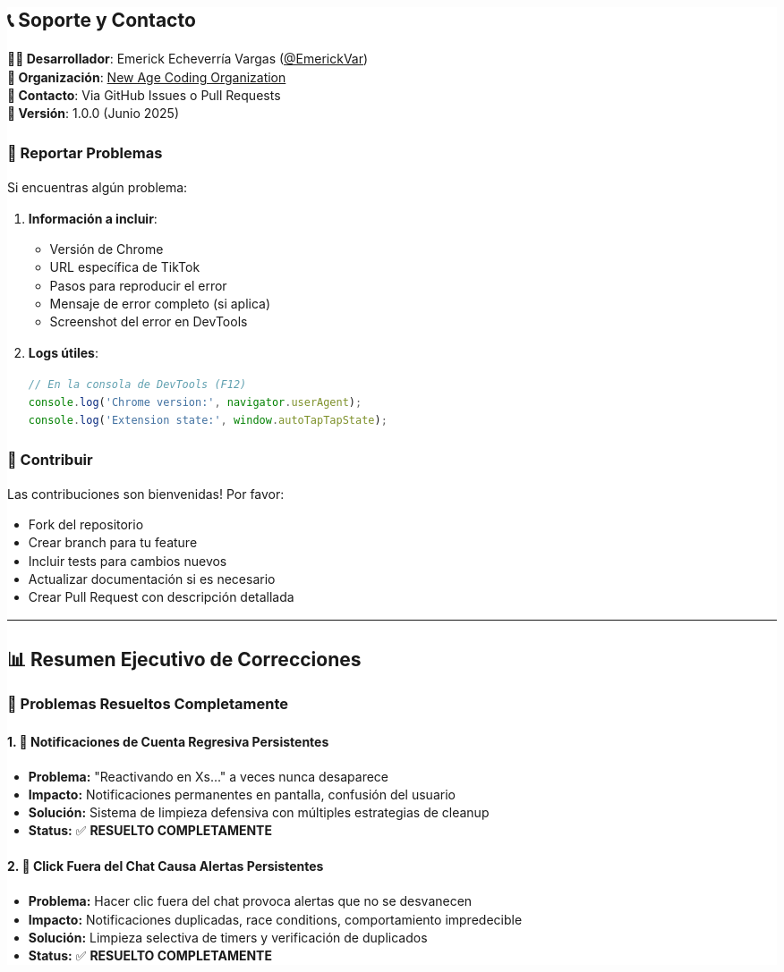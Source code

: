 
## 📞 Soporte y Contacto

**👨‍💻 Desarrollador**: Emerick Echeverría Vargas ([@EmerickVar](https://github.com/EmerickVar))  
**🏢 Organización**: [New Age Coding Organization](https://newagecoding.org)  
**📧 Contacto**: Via GitHub Issues o Pull Requests  
**📱 Versión**: 1.0.0 (Junio 2025)

### 🐛 Reportar Problemas

Si encuentras algún problema:

1. **Información a incluir**:
   - Versión de Chrome
   - URL específica de TikTok
   - Pasos para reproducir el error
   - Mensaje de error completo (si aplica)
   - Screenshot del error en DevTools

2. **Logs útiles**:
   ```javascript
   // En la consola de DevTools (F12)
   console.log('Chrome version:', navigator.userAgent);
   console.log('Extension state:', window.autoTapTapState);
   ```

### 🤝 Contribuir

Las contribuciones son bienvenidas! Por favor:
- Fork del repositorio
- Crear branch para tu feature
- Incluir tests para cambios nuevos
- Actualizar documentación si es necesario
- Crear Pull Request con descripción detallada

---

## 📊 Resumen Ejecutivo de Correcciones

### 🎯 Problemas Resueltos Completamente

#### 1. **🐛 Notificaciones de Cuenta Regresiva Persistentes**
- **Problema:** "Reactivando en Xs..." a veces nunca desaparece
- **Impacto:** Notificaciones permanentes en pantalla, confusión del usuario
- **Solución:** Sistema de limpieza defensiva con múltiples estrategias de cleanup
- **Status:** ✅ **RESUELTO COMPLETAMENTE**

#### 2. **🐛 Click Fuera del Chat Causa Alertas Persistentes**
- **Problema:** Hacer clic fuera del chat provoca alertas que no se desvanecen
- **Impacto:** Notificaciones duplicadas, race conditions, comportamiento impredecible
- **Solución:** Limpieza selectiva de timers y verificación de duplicados
- **Status:** ✅ **RESUELTO COMPLETAMENTE**
